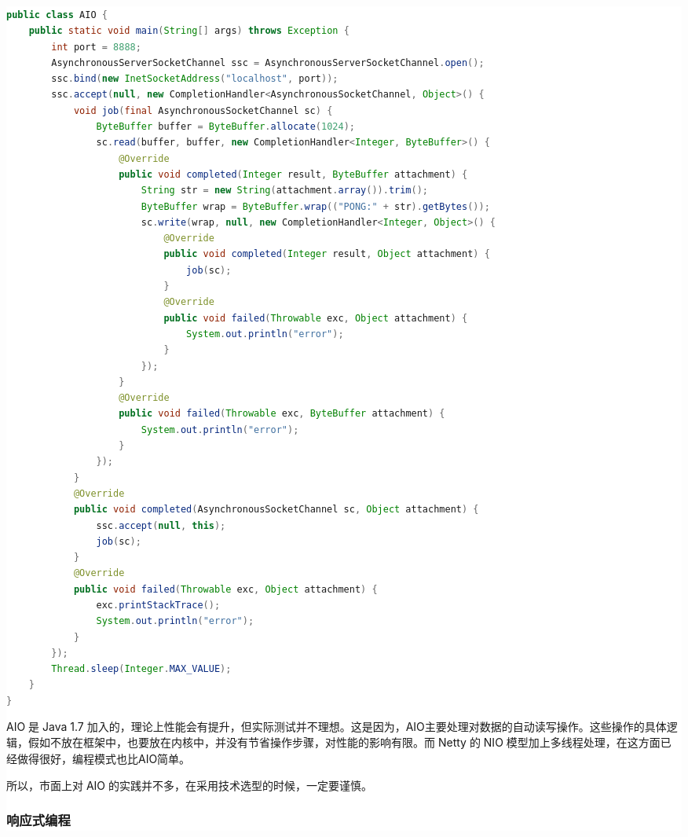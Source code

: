 ```java
public class AIO {
    public static void main(String[] args) throws Exception {
        int port = 8888;
        AsynchronousServerSocketChannel ssc = AsynchronousServerSocketChannel.open();
        ssc.bind(new InetSocketAddress("localhost", port));
        ssc.accept(null, new CompletionHandler<AsynchronousSocketChannel, Object>() {
            void job(final AsynchronousSocketChannel sc) {
                ByteBuffer buffer = ByteBuffer.allocate(1024);
                sc.read(buffer, buffer, new CompletionHandler<Integer, ByteBuffer>() {
                    @Override
                    public void completed(Integer result, ByteBuffer attachment) {
                        String str = new String(attachment.array()).trim();
                        ByteBuffer wrap = ByteBuffer.wrap(("PONG:" + str).getBytes());
                        sc.write(wrap, null, new CompletionHandler<Integer, Object>() {
                            @Override
                            public void completed(Integer result, Object attachment) {
                                job(sc);
                            }
                            @Override
                            public void failed(Throwable exc, Object attachment) {
                                System.out.println("error");
                            }
                        });
                    }
                    @Override
                    public void failed(Throwable exc, ByteBuffer attachment) {
                        System.out.println("error");
                    }
                });
            }
            @Override
            public void completed(AsynchronousSocketChannel sc, Object attachment) {
                ssc.accept(null, this);
                job(sc);
            }
            @Override
            public void failed(Throwable exc, Object attachment) {
                exc.printStackTrace();
                System.out.println("error");
            }
        });
        Thread.sleep(Integer.MAX_VALUE);
    }
}
```

AIO 是 Java 1.7 加入的，理论上性能会有提升，但实际测试并不理想。这是因为，AIO主要处理对数据的自动读写操作。这些操作的具体逻辑，假如不放在框架中，也要放在内核中，并没有节省操作步骤，对性能的影响有限。而 Netty 的 NIO 模型加上多线程处理，在这方面已经做得很好，编程模式也比AIO简单。

所以，市面上对 AIO 的实践并不多，在采用技术选型的时候，一定要谨慎。

### 响应式编程
